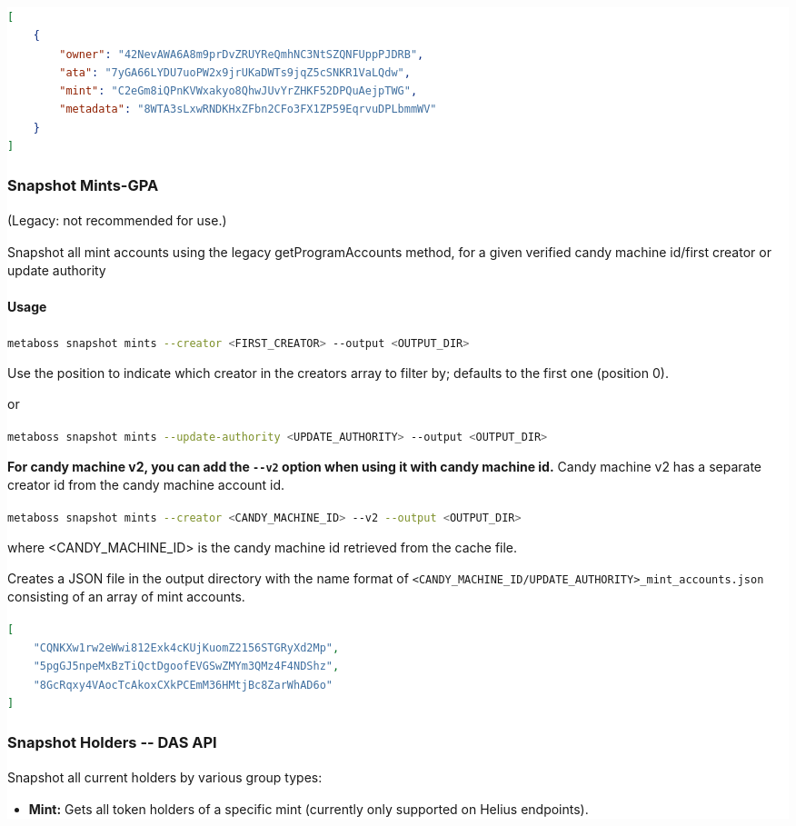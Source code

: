 ```json
[
    {
        "owner": "42NevAWA6A8m9prDvZRUYReQmhNC3NtSZQNFUppPJDRB",
        "ata": "7yGA66LYDU7uoPW2x9jrUKaDWTs9jqZ5cSNKR1VaLQdw",
        "mint": "C2eGm8iQPnKVWxakyo8QhwJUvYrZHKF52DPQuAejpTWG",
        "metadata": "8WTA3sLxwRNDKHxZFbn2CFo3FX1ZP59EqrvuDPLbmmWV"
    }
]
```

### Snapshot Mints-GPA
(Legacy: not recommended for use.)

Snapshot all mint accounts using the legacy getProgramAccounts method, for a given verified candy machine id/first creator or update authority

#### Usage

```bash
metaboss snapshot mints --creator <FIRST_CREATOR> --output <OUTPUT_DIR>
```

Use the position to indicate which creator in the creators array to filter by; defaults to the first one (position 0).

or

```bash
metaboss snapshot mints --update-authority <UPDATE_AUTHORITY> --output <OUTPUT_DIR>
```

**For candy machine v2, you can add the `--v2` option when using it with candy machine id.**
Candy machine v2 has a separate creator id from the candy machine account id.

```bash
metaboss snapshot mints --creator <CANDY_MACHINE_ID> --v2 --output <OUTPUT_DIR>
```
where <CANDY_MACHINE_ID> is the candy machine id retrieved from the cache file.

Creates a JSON file in the output directory with the name format of `<CANDY_MACHINE_ID/UPDATE_AUTHORITY>_mint_accounts.json` consisting of an array of mint accounts.

```json
[
    "CQNKXw1rw2eWwi812Exk4cKUjKuomZ2156STGRyXd2Mp",
    "5pgGJ5npeMxBzTiQctDgoofEVGSwZMYm3QMz4F4NDShz",
    "8GcRqxy4VAocTcAkoxCXkPCEmM36HMtjBc8ZarWhAD6o"
]
```

### Snapshot Holders -- DAS API

Snapshot all current holders by various group types:

- **Mint:** Gets all token holders of a specific mint (currently only supported on Helius endpoints).
